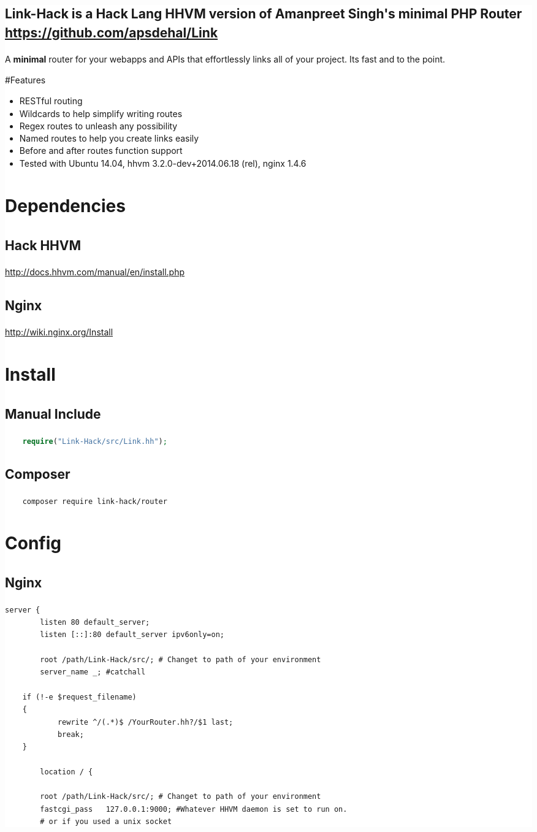 ## Link-Hack is a __Hack Lang HHVM version__ of Amanpreet Singh's __minimal__ PHP Router https://github.com/apsdehal/Link
A __minimal__ router for your webapps and APIs that effortlessly links all of your project. Its fast and to the point.

#Features
- RESTful routing
- Wildcards to help simplify writing routes
- Regex routes to unleash any possibility
- Named routes to help you create links easily
- Before and after routes function support
- Tested with Ubuntu 14.04, hhvm 3.2.0-dev+2014.06.18 (rel), nginx 1.4.6

# Dependencies

## Hack HHVM
http://docs.hhvm.com/manual/en/install.php

## Nginx
http://wiki.nginx.org/Install

# Install

## Manual Include

```php
	require("Link-Hack/src/Link.hh");
```

## Composer

```bash
	composer require link-hack/router
```

# Config

## Nginx
```
server {
        listen 80 default_server;
        listen [::]:80 default_server ipv6only=on;

        root /path/Link-Hack/src/; # Changet to path of your environment
        server_name _; #catchall

	if (!-e $request_filename)
	{
	        rewrite ^/(.*)$ /YourRouter.hh?/$1 last;
        	break;
	}

        location / {

        root /path/Link-Hack/src/; # Changet to path of your environment
        fastcgi_pass   127.0.0.1:9000; #Whatever HHVM daemon is set to run on.
        # or if you used a unix socket
```
